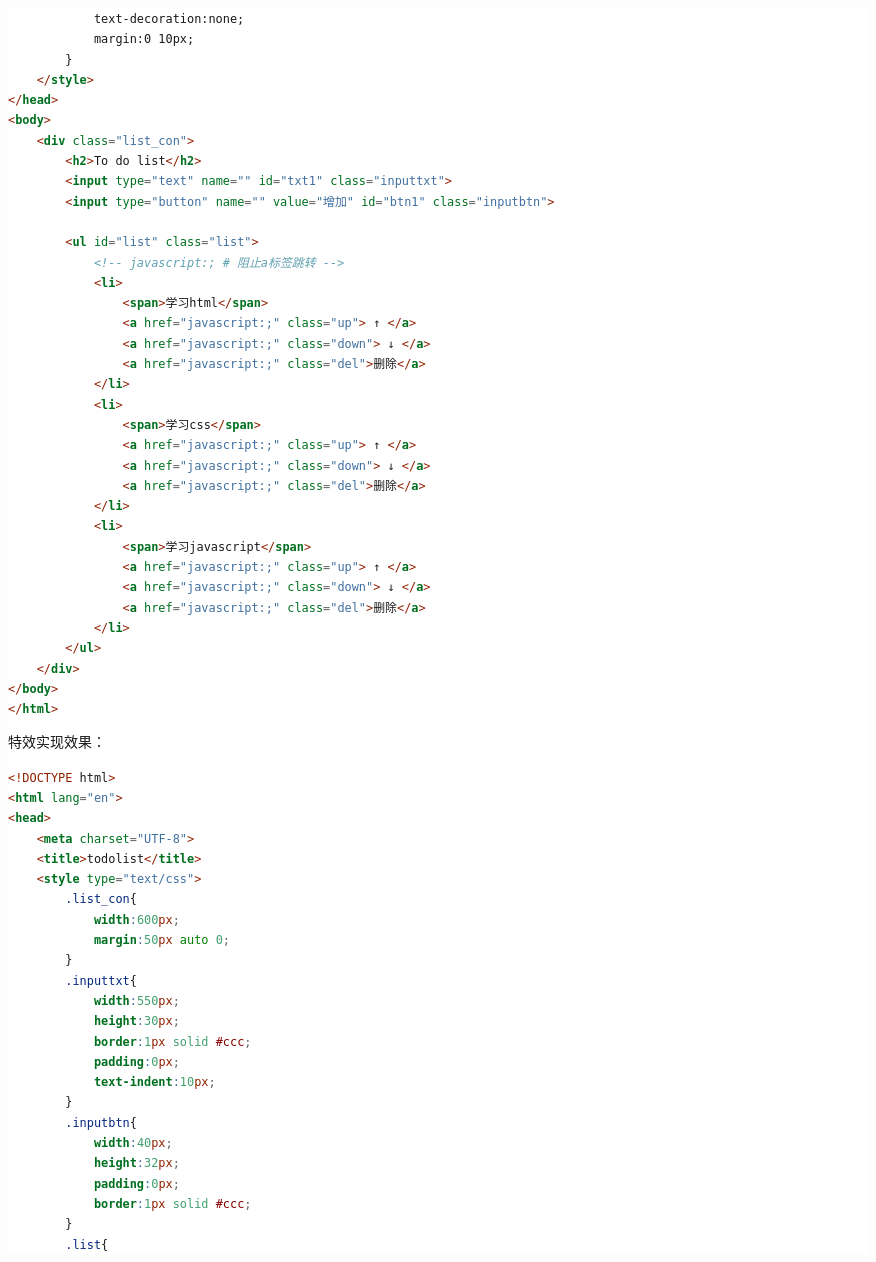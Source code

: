 ```html
			text-decoration:none;
			margin:0 10px;
		}
	</style>
</head>
<body>
	<div class="list_con">
		<h2>To do list</h2>
		<input type="text" name="" id="txt1" class="inputtxt">
		<input type="button" name="" value="增加" id="btn1" class="inputbtn">

		<ul id="list" class="list">
			<!-- javascript:; # 阻止a标签跳转 -->
			<li>
				<span>学习html</span>
				<a href="javascript:;" class="up"> ↑ </a>
				<a href="javascript:;" class="down"> ↓ </a>
				<a href="javascript:;" class="del">删除</a>
			</li>
			<li>
                <span>学习css</span>
                <a href="javascript:;" class="up"> ↑ </a>
                <a href="javascript:;" class="down"> ↓ </a>
                <a href="javascript:;" class="del">删除</a>
            </li>
			<li>
                <span>学习javascript</span>
                <a href="javascript:;" class="up"> ↑ </a>
                <a href="javascript:;" class="down"> ↓ </a>
                <a href="javascript:;" class="del">删除</a>
            </li>
		</ul>
	</div>
</body>
</html>
```

特效实现效果：

```html
<!DOCTYPE html>
<html lang="en">
<head>
	<meta charset="UTF-8">
	<title>todolist</title>
	<style type="text/css">
		.list_con{
			width:600px;
			margin:50px auto 0;
		}
		.inputtxt{
			width:550px;
			height:30px;
			border:1px solid #ccc;
			padding:0px;
			text-indent:10px;
		}
		.inputbtn{
			width:40px;
			height:32px;
			padding:0px;
			border:1px solid #ccc;
		}
		.list{
```